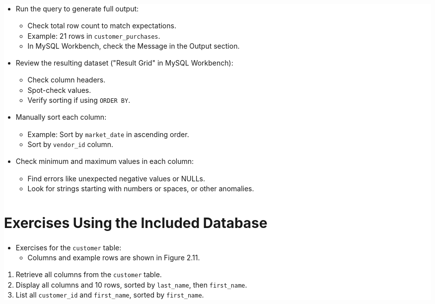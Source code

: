 - Run the query to generate full output:
  
  - Check total row count to match expectations.
  - Example: 21 rows in `customer_purchases`.
  - In MySQL Workbench, check the Message in the Output section.

- Review the resulting dataset ("Result Grid" in MySQL Workbench):
  
  - Check column headers.
  - Spot-check values.
  - Verify sorting if using `ORDER BY`.

- Manually sort each column:
  
  - Example: Sort by `market_date` in ascending order.
  - Sort by `vendor_id` column.

- Check minimum and maximum values in each column:
  
  - Find errors like unexpected negative values or NULLs.
  - Look for strings starting with numbers or spaces, or other anomalies.

# Exercises Using the Included Database

- Exercises for the `customer` table:
  - Columns and example rows are shown in Figure 2.11.
1. Retrieve all columns from the `customer` table.
2. Display all columns and 10 rows, sorted by `last_name`, then `first_name`.
3. List all `customer_id` and `first_name`, sorted by `first_name`.